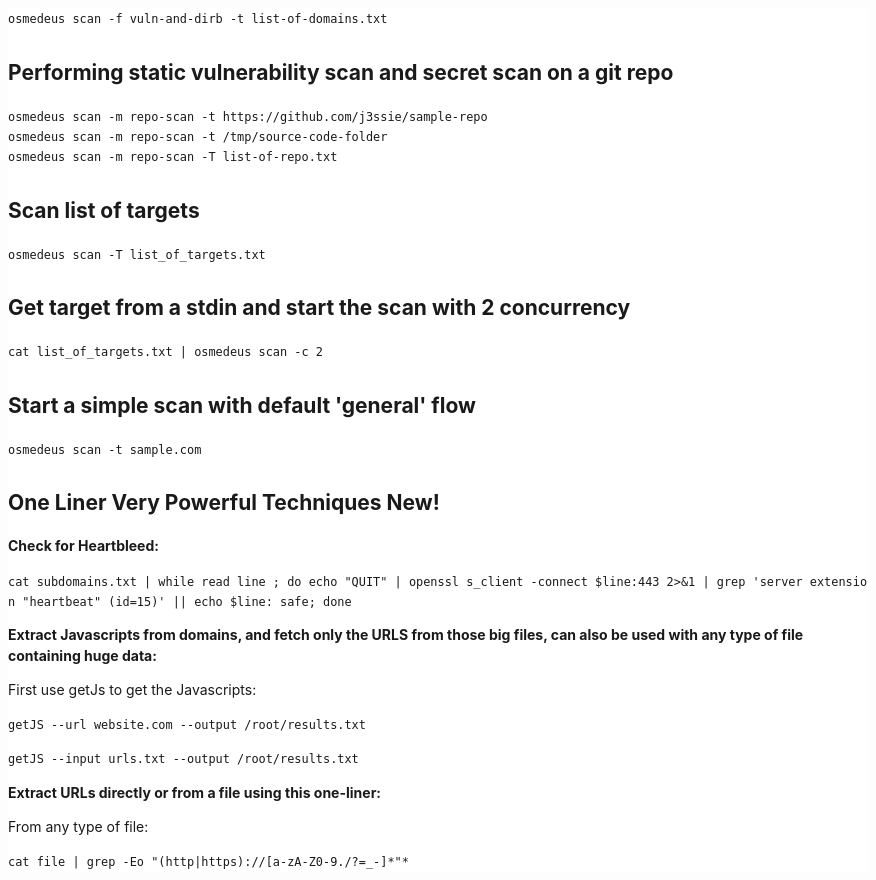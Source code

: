 ```
osmedeus scan -f vuln-and-dirb -t list-of-domains.txt
```
## Performing static vulnerability scan and secret scan on a git repo
  
  ```
  osmedeus scan -m repo-scan -t https://github.com/j3ssie/sample-repo
  osmedeus scan -m repo-scan -t /tmp/source-code-folder
  osmedeus scan -m repo-scan -T list-of-repo.txt
  ```
## Scan list of targets 

```
osmedeus scan -T list_of_targets.txt
```

## Get target from a stdin and start the scan with 2 concurrency 
```
cat list_of_targets.txt | osmedeus scan -c 2
```

## Start a simple scan with default 'general' flow 
```
osmedeus scan -t sample.com
```

## One Liner Very Powerful Techniques New! 

**Check for Heartbleed:**

```
cat subdomains.txt | while read line ; do echo "QUIT" | openssl s_client -connect $line:443 2>&1 | grep 'server extension "heartbeat" (id=15)' || echo $line: safe; done
```

**Extract Javascripts from domains, and fetch only the URLS from those big files, can also be used with any type of file containing huge data:**

First use getJs to get the Javascripts:

```
getJS --url website.com --output /root/results.txt
```

```
getJS --input urls.txt --output /root/results.txt
```

**Extract URLs directly or from a file using this one-liner:**

From any type of file:
```
cat file | grep -Eo "(http|https)://[a-zA-Z0-9./?=_-]*"*
```
